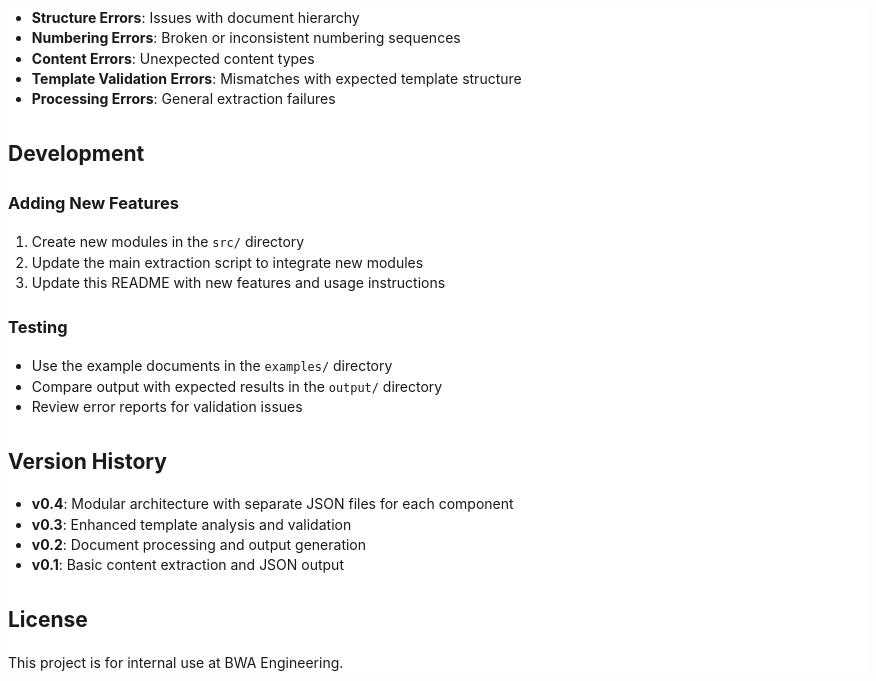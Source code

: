 - **Structure Errors**: Issues with document hierarchy
- **Numbering Errors**: Broken or inconsistent numbering sequences
- **Content Errors**: Unexpected content types
- **Template Validation Errors**: Mismatches with expected template structure
- **Processing Errors**: General extraction failures

## Development

### Adding New Features
1. Create new modules in the `src/` directory
2. Update the main extraction script to integrate new modules
3. Update this README with new features and usage instructions

### Testing
- Use the example documents in the `examples/` directory
- Compare output with expected results in the `output/` directory
- Review error reports for validation issues

## Version History

- **v0.4**: Modular architecture with separate JSON files for each component
- **v0.3**: Enhanced template analysis and validation
- **v0.2**: Document processing and output generation
- **v0.1**: Basic content extraction and JSON output

## License

This project is for internal use at BWA Engineering. 